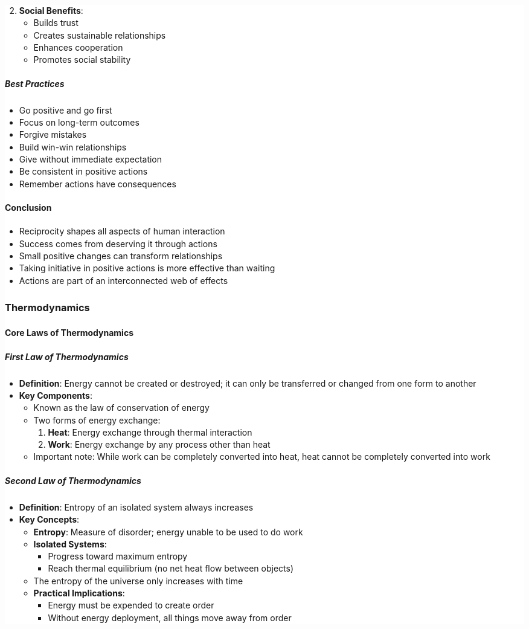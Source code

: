 2. **Social Benefits**:
   - Builds trust
   - Creates sustainable relationships
   - Enhances cooperation
   - Promotes social stability

##### Best Practices

- Go positive and go first
- Focus on long-term outcomes
- Forgive mistakes
- Build win-win relationships
- Give without immediate expectation
- Be consistent in positive actions
- Remember actions have consequences

#### Conclusion

- Reciprocity shapes all aspects of human interaction
- Success comes from deserving it through actions
- Small positive changes can transform relationships
- Taking initiative in positive actions is more effective than waiting
- Actions are part of an interconnected web of effects



### Thermodynamics

#### Core Laws of Thermodynamics

##### First Law of Thermodynamics

- **Definition**: Energy cannot be created or destroyed; it can only be transferred or changed from one form to another
- **Key Components**:
  - Known as the law of conservation of energy
  - Two forms of energy exchange:
    1. **Heat**: Energy exchange through thermal interaction
    2. **Work**: Energy exchange by any process other than heat
  - Important note: While work can be completely converted into heat, heat cannot be completely converted into work

##### Second Law of Thermodynamics

- **Definition**: Entropy of an isolated system always increases
- **Key Concepts**:
  - **Entropy**: Measure of disorder; energy unable to be used to do work
  - **Isolated Systems**:
    - Progress toward maximum entropy
    - Reach thermal equilibrium (no net heat flow between objects)
  - The entropy of the universe only increases with time
  - **Practical Implications**:
    - Energy must be expended to create order
    - Without energy deployment, all things move away from order
